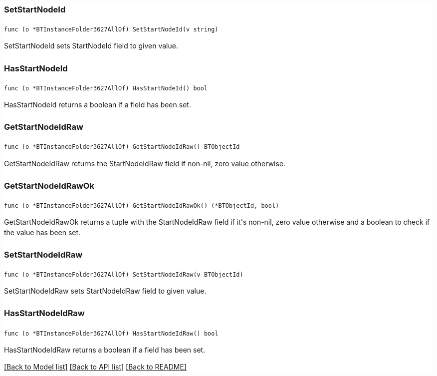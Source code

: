 ### SetStartNodeId

`func (o *BTInstanceFolder3627AllOf) SetStartNodeId(v string)`

SetStartNodeId sets StartNodeId field to given value.

### HasStartNodeId

`func (o *BTInstanceFolder3627AllOf) HasStartNodeId() bool`

HasStartNodeId returns a boolean if a field has been set.

### GetStartNodeIdRaw

`func (o *BTInstanceFolder3627AllOf) GetStartNodeIdRaw() BTObjectId`

GetStartNodeIdRaw returns the StartNodeIdRaw field if non-nil, zero value otherwise.

### GetStartNodeIdRawOk

`func (o *BTInstanceFolder3627AllOf) GetStartNodeIdRawOk() (*BTObjectId, bool)`

GetStartNodeIdRawOk returns a tuple with the StartNodeIdRaw field if it's non-nil, zero value otherwise
and a boolean to check if the value has been set.

### SetStartNodeIdRaw

`func (o *BTInstanceFolder3627AllOf) SetStartNodeIdRaw(v BTObjectId)`

SetStartNodeIdRaw sets StartNodeIdRaw field to given value.

### HasStartNodeIdRaw

`func (o *BTInstanceFolder3627AllOf) HasStartNodeIdRaw() bool`

HasStartNodeIdRaw returns a boolean if a field has been set.


[[Back to Model list]](../README.md#documentation-for-models) [[Back to API list]](../README.md#documentation-for-api-endpoints) [[Back to README]](../README.md)


